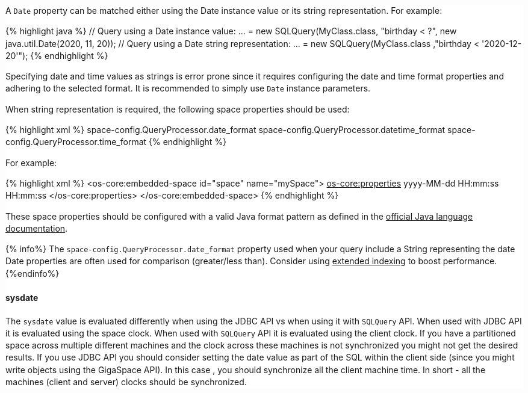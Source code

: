 A `Date` property can be matched either using the Date instance value or its string representation. For example:

{% highlight java %}
// Query using a Date instance value:
... = new SQLQuery<MyClass>(MyClass.class, "birthday < ?", new java.util.Date(2020, 11, 20));
// Query using a Date string representation:
... = new SQLQuery<MyClass>(MyClass.class ,"birthday < '2020-12-20'");
{% endhighlight %}

Specifying date and time values as strings is error prone since it requires configuring the date and time format properties and adhering to the selected format. It is recommended to simply use `Date` instance parameters.

When string representation is required, the following space properties should be used:

{% highlight xml %}
space-config.QueryProcessor.date_format
space-config.QueryProcessor.datetime_format
space-config.QueryProcessor.time_format
{% endhighlight %}

For example:

{% highlight xml %}
<beans>
    <os-core:embedded-space id="space" name="mySpace">
        <os-core:properties>
            <props>
                <prop key="space-config.QueryProcessor.date_format">yyyy-MM-dd HH:mm:ss</prop>
                <prop key="space-config.QueryProcessor.time_format">HH:mm:ss</prop>
            </props>
        </os-core:properties>
    </os-core:embedded-space>
</beans>
{% endhighlight %}

These space properties should be configured with a valid Java format pattern as defined in the [official Java language documentation](http://java.sun.com/docs/books/tutorial/i18n/format/simpleDateFormat.html).

{% info%} The `space-config.QueryProcessor.date_format` property used when your query include a String representing the date
Date properties are often used for comparison (greater/less than). Consider using [extended indexing](./indexing.html) to boost performance.
{%endinfo%}

#### sysdate

The `sysdate` value is evaluated differently when using the JDBC API vs when using it with `SQLQuery` API. When used with JDBC API it is evaluated using the space clock. When used with `SQLQuery` API it is evaluated using the client clock. If you have a partitioned space across multiple different machines and the clock across these machines is not synchronized you might not get the desired results. If you use JDBC API you should consider setting the date value as part of the SQL within the client side (since you  might write objects using the GigaSpace API). In this case , you should synchronize all the client machine time. In short - all the machines (client and server) clocks should be synchronized.
